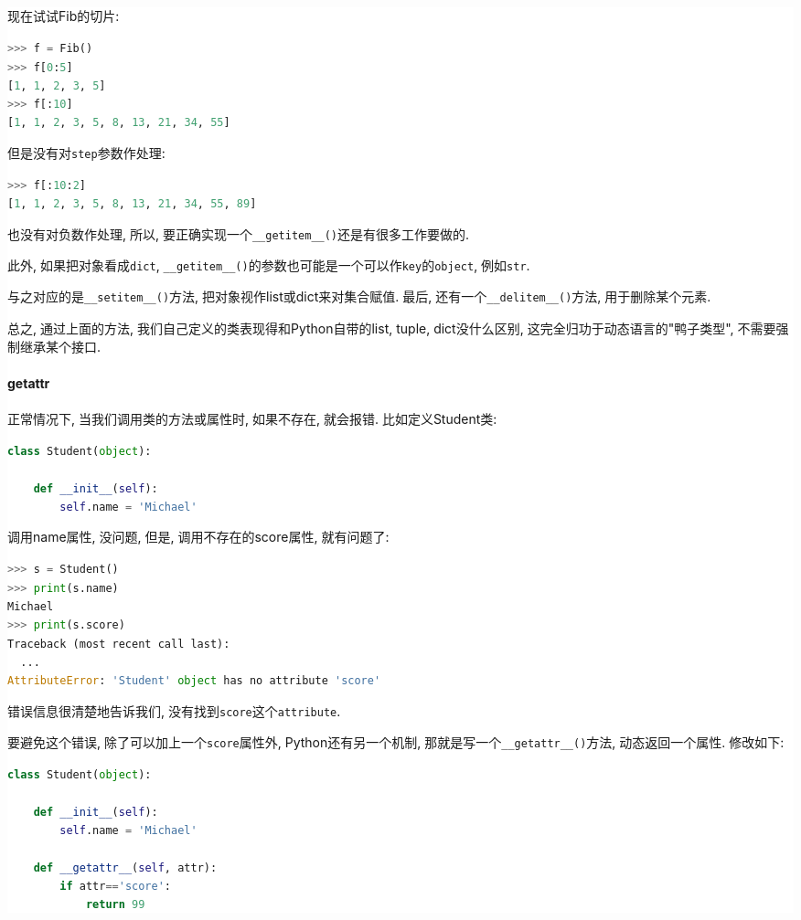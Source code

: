 现在试试Fib的切片:

```python
>>> f = Fib()
>>> f[0:5]
[1, 1, 2, 3, 5]
>>> f[:10]
[1, 1, 2, 3, 5, 8, 13, 21, 34, 55]
```

但是没有对`step`参数作处理:

```python
>>> f[:10:2]
[1, 1, 2, 3, 5, 8, 13, 21, 34, 55, 89]
```

也没有对负数作处理, 所以, 要正确实现一个`__getitem__()`还是有很多工作要做的.

此外, 如果把对象看成`dict`, `__getitem__()`的参数也可能是一个可以作`key`的`object`, 例如`str`.

与之对应的是`__setitem__()`方法, 把对象视作list或dict来对集合赋值. 最后, 还有一个`__delitem__()`方法, 用于删除某个元素.

总之, 通过上面的方法, 我们自己定义的类表现得和Python自带的list, tuple, dict没什么区别, 这完全归功于动态语言的"鸭子类型", 不需要强制继承某个接口.

#### __getattr__

正常情况下, 当我们调用类的方法或属性时, 如果不存在, 就会报错.
比如定义Student类:

```python
class Student(object):

    def __init__(self):
        self.name = 'Michael'
```

调用name属性, 没问题, 但是, 调用不存在的score属性, 就有问题了:

```python
>>> s = Student()
>>> print(s.name)
Michael
>>> print(s.score)
Traceback (most recent call last):
  ...
AttributeError: 'Student' object has no attribute 'score'
```

错误信息很清楚地告诉我们, 没有找到`score`这个`attribute`.

要避免这个错误, 除了可以加上一个`score`属性外, Python还有另一个机制, 那就是写一个`__getattr__()`方法, 动态返回一个属性. 修改如下:

```python
class Student(object):

    def __init__(self):
        self.name = 'Michael'

    def __getattr__(self, attr):
        if attr=='score':
            return 99
```


[rest api介绍]: https://www.jianshu.com/p/75389ea9a90b
[Python的官方文档]: docs.python.org/3/reference/datamodel.html#special-method-names
[Python 的枚举类型]: https://segmentfault.com/a/1190000017327003